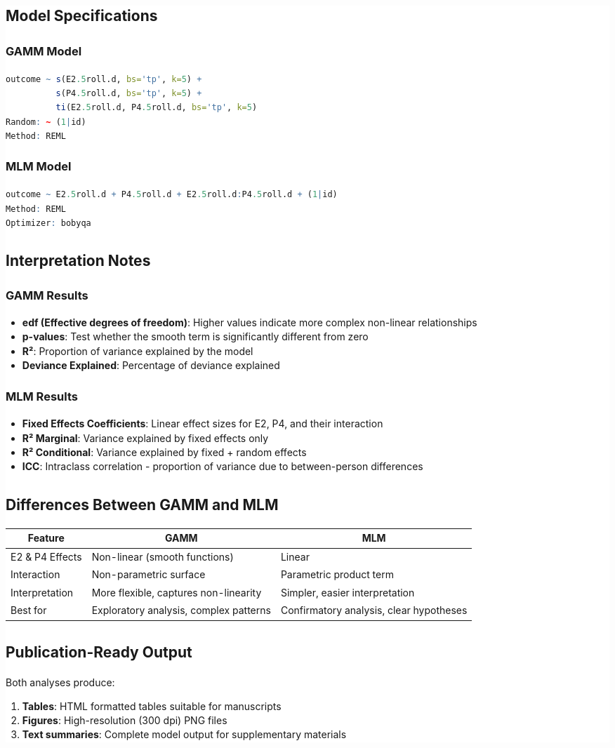 ## Model Specifications

### GAMM Model
```r
outcome ~ s(E2.5roll.d, bs='tp', k=5) + 
          s(P4.5roll.d, bs='tp', k=5) + 
          ti(E2.5roll.d, P4.5roll.d, bs='tp', k=5)
Random: ~ (1|id)
Method: REML
```

### MLM Model
```r
outcome ~ E2.5roll.d + P4.5roll.d + E2.5roll.d:P4.5roll.d + (1|id)
Method: REML
Optimizer: bobyqa
```

## Interpretation Notes

### GAMM Results
- **edf (Effective degrees of freedom)**: Higher values indicate more complex non-linear relationships
- **p-values**: Test whether the smooth term is significantly different from zero
- **R²**: Proportion of variance explained by the model
- **Deviance Explained**: Percentage of deviance explained

### MLM Results
- **Fixed Effects Coefficients**: Linear effect sizes for E2, P4, and their interaction
- **R² Marginal**: Variance explained by fixed effects only
- **R² Conditional**: Variance explained by fixed + random effects
- **ICC**: Intraclass correlation - proportion of variance due to between-person differences

## Differences Between GAMM and MLM

| Feature | GAMM | MLM |
|---------|------|-----|
| E2 & P4 Effects | Non-linear (smooth functions) | Linear |
| Interaction | Non-parametric surface | Parametric product term |
| Interpretation | More flexible, captures non-linearity | Simpler, easier interpretation |
| Best for | Exploratory analysis, complex patterns | Confirmatory analysis, clear hypotheses |

## Publication-Ready Output

Both analyses produce:
1. **Tables**: HTML formatted tables suitable for manuscripts
2. **Figures**: High-resolution (300 dpi) PNG files
3. **Text summaries**: Complete model output for supplementary materials
